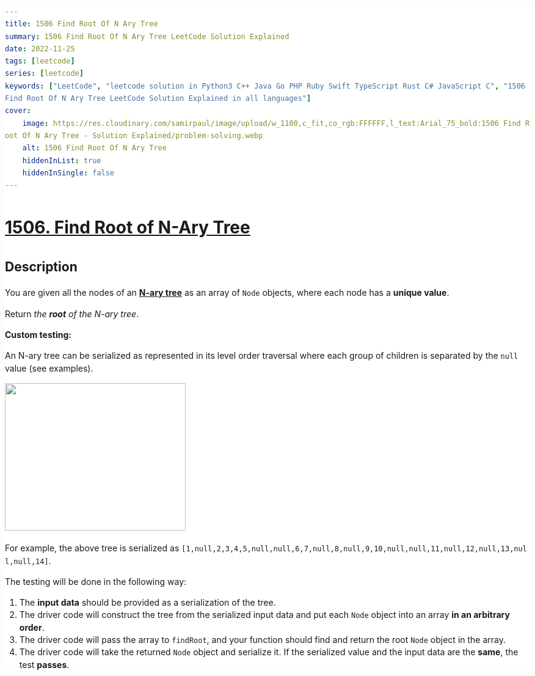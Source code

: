 ```yaml
---
title: 1506 Find Root Of N Ary Tree
summary: 1506 Find Root Of N Ary Tree LeetCode Solution Explained
date: 2022-11-25
tags: [leetcode]
series: [leetcode]
keywords: ["LeetCode", "leetcode solution in Python3 C++ Java Go PHP Ruby Swift TypeScript Rust C# JavaScript C", "1506 Find Root Of N Ary Tree LeetCode Solution Explained in all languages"]
cover:
    image: https://res.cloudinary.com/samirpaul/image/upload/w_1100,c_fit,co_rgb:FFFFFF,l_text:Arial_75_bold:1506 Find Root Of N Ary Tree - Solution Explained/problem-solving.webp
    alt: 1506 Find Root Of N Ary Tree
    hiddenInList: true
    hiddenInSingle: false
---
```



# [1506. Find Root of N-Ary Tree](https://leetcode.com/problems/find-root-of-n-ary-tree)


## Description

<p>You are given all the nodes of an <strong><a href="https://leetcode.com/explore/learn/card/n-ary-tree/">N-ary tree</a></strong> as an array of <code>Node</code> objects, where each node has a <strong>unique value</strong>.</p>

<p>Return <em>the <strong>root</strong> of the N-ary tree</em>.</p>

<p><strong>Custom testing:</strong></p>

<p>An N-ary tree can be serialized as represented in its level order traversal where each group of children is separated by the <code>null</code> value (see examples).</p>

<p><img alt="" src="https://fastly.jsdelivr.net/gh/doocs/leetcode@main/solution/1500-1599/1506.Find%20Root%20of%20N-Ary%20Tree/images/sample_4_964.png" style="width: 296px; height: 241px;" /></p>

<p>For example, the above tree is serialized as <code>[1,null,2,3,4,5,null,null,6,7,null,8,null,9,10,null,null,11,null,12,null,13,null,null,14]</code>.</p>

<p>The testing will be done in the following way:</p>

<ol>
	<li>The <strong>input data</strong> should be provided as a serialization of the tree.</li>
	<li>The driver code will construct the tree from the serialized input data and put each <code>Node</code> object into an array <strong>in an arbitrary order</strong>.</li>
	<li>The driver code will pass the array to <code>findRoot</code>, and your function should find and return the root <code>Node</code> object in the array.</li>
	<li>The driver code will take the returned <code>Node</code> object and serialize it. If the serialized value and the input data are the <strong>same</strong>, the test <strong>passes</strong>.</li>
</ol>
